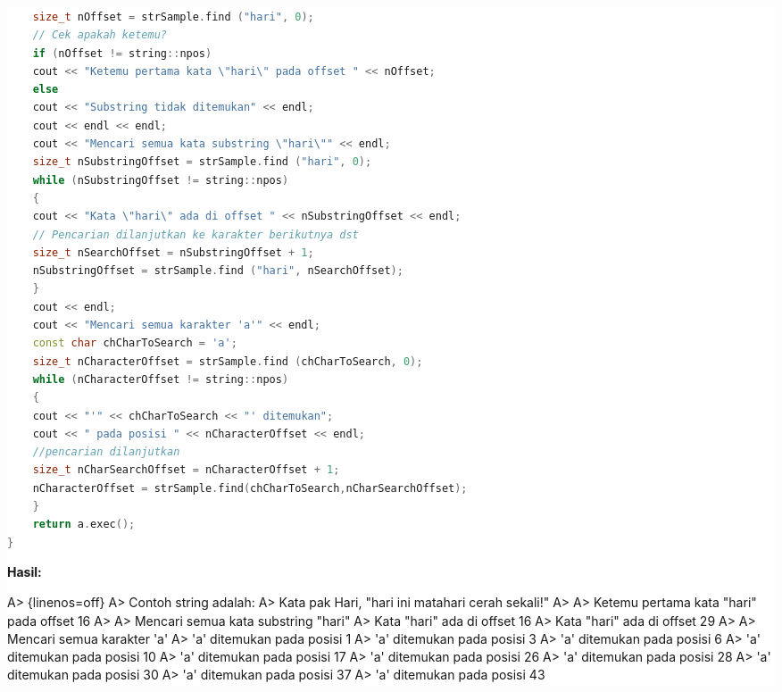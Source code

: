 ```cpp
	size_t nOffset = strSample.find ("hari", 0);
	// Cek apakah ketemu?
	if (nOffset != string::npos)
	cout << "Ketemu pertama kata \"hari\" pada offset " << nOffset;
	else
	cout << "Substring tidak ditemukan" << endl;
	cout << endl << endl;
	cout << "Mencari semua kata substring \"hari\"" << endl;
	size_t nSubstringOffset = strSample.find ("hari", 0);
	while (nSubstringOffset != string::npos)
	{
	cout << "Kata \"hari\" ada di offset " << nSubstringOffset << endl;
	// Pencarian dilanjutkan ke karakter berikutnya dst
	size_t nSearchOffset = nSubstringOffset + 1;
	nSubstringOffset = strSample.find ("hari", nSearchOffset);
	}
	cout << endl;
	cout << "Mencari semua karakter 'a'" << endl;
	const char chCharToSearch = 'a';
	size_t nCharacterOffset = strSample.find (chCharToSearch, 0);
	while (nCharacterOffset != string::npos)
	{
	cout << "'" << chCharToSearch << "' ditemukan";
	cout << " pada posisi " << nCharacterOffset << endl;
	//pencarian dilanjutkan
	size_t nCharSearchOffset = nCharacterOffset + 1;
	nCharacterOffset = strSample.find(chCharToSearch,nCharSearchOffset);
	}
	return a.exec();
}
```
**Hasil:**

A> {linenos=off}
A>	Contoh string adalah: 
A>	Kata pak Hari, "hari ini matahari cerah sekali!"
A>
A>	Ketemu pertama kata "hari" pada offset 16
A>
A>	Mencari semua kata substring "hari"
A>	Kata "hari" ada di offset 16
A>	Kata "hari" ada di offset 29
A>
A>	Mencari semua karakter 'a'
A>	'a' ditemukan pada posisi 1
A>	'a' ditemukan pada posisi 3
A>	'a' ditemukan pada posisi 6
A>	'a' ditemukan pada posisi 10
A>	'a' ditemukan pada posisi 17
A>	'a' ditemukan pada posisi 26
A>	'a' ditemukan pada posisi 28
A>	'a' ditemukan pada posisi 30
A>	'a' ditemukan pada posisi 37
A>	'a' ditemukan pada posisi 43

